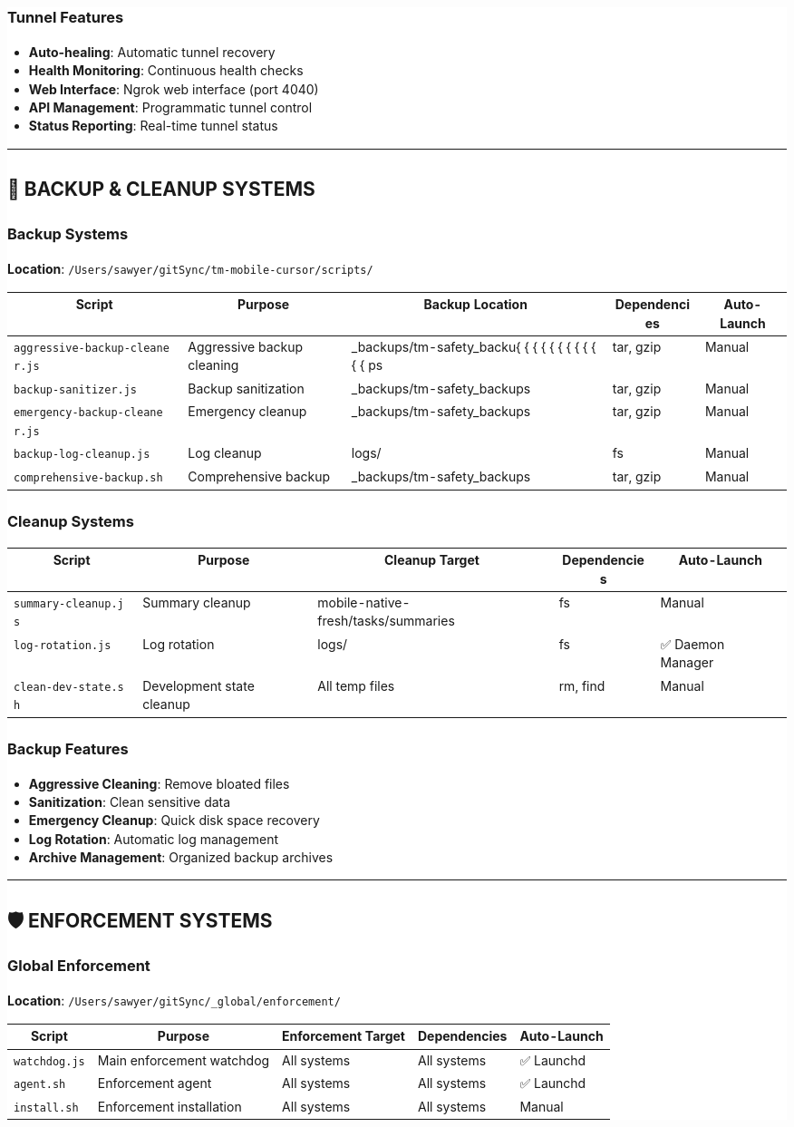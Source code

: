 ### Tunnel Features
- **Auto-healing**: Automatic tunnel recovery
- **Health Monitoring**: Continuous health checks
- **Web Interface**: Ngrok web interface (port 4040)
- **API Management**: Programmatic tunnel control
- **Status Reporting**: Real-time tunnel status

---

## 💾 BACKUP & CLEANUP SYSTEMS

### Backup Systems
**Location**: `/Users/sawyer/gitSync/tm-mobile-cursor/scripts/`

| Script | Purpose | Backup Location | Dependencies | Auto-Launch |
|--------|---------|----------------|--------------|-------------|
| `aggressive-backup-cleaner.js` | Aggressive backup cleaning | _backups/tm-safety_backu{ { { { { { { { { { { { ps | tar, gzip | Manual | & } >/dev/null 2>&1 & disown & } >/dev/null 2>&1 & disown & } >/dev/null 2>&1 & disown &  & } >/dev/null 2>&1 & disown} >/dev/null 2>&1 & disown & } >/dev/null 2>&1 & disown & } >/dev/null 2>&1 & disown & & } >/dev/null 2>&1 & disown} >/dev/null 2>&1 & disown & } >/dev/null 2>&1 & disown & } >/dev/null 2>&1 & disown & } >/dev/null 2>&1 & disown
| `backup-sanitizer.js` | Backup sanitization | _backups/tm-safety_backups | tar, gzip | Manual |
| `emergency-backup-cleaner.js` | Emergency cleanup | _backups/tm-safety_backups | tar, gzip | Manual |
| `backup-log-cleanup.js` | Log cleanup | logs/ | fs | Manual |
| `comprehensive-backup.sh` | Comprehensive backup | _backups/tm-safety_backups | tar, gzip | Manual |

### Cleanup Systems
| Script | Purpose | Cleanup Target | Dependencies | Auto-Launch |
|--------|---------|----------------|--------------|-------------|
| `summary-cleanup.js` | Summary cleanup | mobile-native-fresh/tasks/summaries | fs | Manual |
| `log-rotation.js` | Log rotation | logs/ | fs | ✅ Daemon Manager |
| `clean-dev-state.sh` | Development state cleanup | All temp files | rm, find | Manual |

### Backup Features
- **Aggressive Cleaning**: Remove bloated files
- **Sanitization**: Clean sensitive data
- **Emergency Cleanup**: Quick disk space recovery
- **Log Rotation**: Automatic log management
- **Archive Management**: Organized backup archives

---

## 🛡️ ENFORCEMENT SYSTEMS

### Global Enforcement
**Location**: `/Users/sawyer/gitSync/_global/enforcement/`

| Script | Purpose | Enforcement Target | Dependencies | Auto-Launch |
|--------|---------|-------------------|--------------|-------------|
| `watchdog.js` | Main enforcement watchdog | All systems | All systems | ✅ Launchd |
| `agent.sh` | Enforcement agent | All systems | All systems | ✅ Launchd |
| `install.sh` | Enforcement installation | All systems | All systems | Manual |
